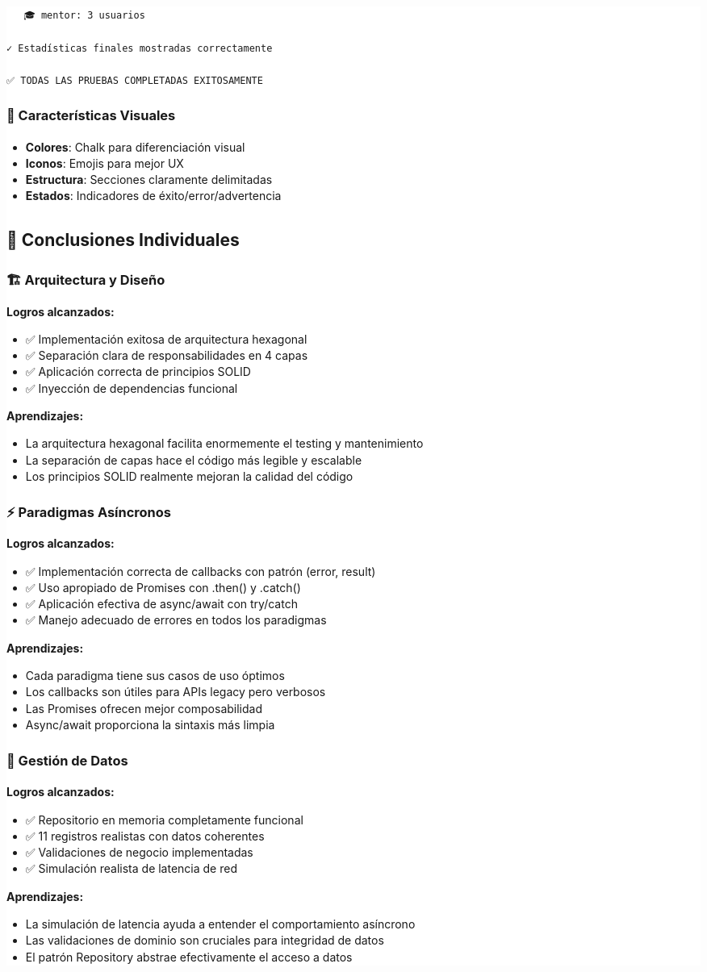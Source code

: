 ```
   🎓 mentor: 3 usuarios

✓ Estadísticas finales mostradas correctamente

✅ TODAS LAS PRUEBAS COMPLETADAS EXITOSAMENTE
```

### 🎨 Características Visuales

- **Colores**: Chalk para diferenciación visual
- **Iconos**: Emojis para mejor UX
- **Estructura**: Secciones claramente delimitadas
- **Estados**: Indicadores de éxito/error/advertencia

## 🎯 Conclusiones Individuales

### 🏗️ Arquitectura y Diseño

**Logros alcanzados:**
- ✅ Implementación exitosa de arquitectura hexagonal
- ✅ Separación clara de responsabilidades en 4 capas
- ✅ Aplicación correcta de principios SOLID
- ✅ Inyección de dependencias funcional

**Aprendizajes:**
- La arquitectura hexagonal facilita enormemente el testing y mantenimiento
- La separación de capas hace el código más legible y escalable
- Los principios SOLID realmente mejoran la calidad del código

### ⚡ Paradigmas Asíncronos

**Logros alcanzados:**
- ✅ Implementación correcta de callbacks con patrón (error, result)
- ✅ Uso apropiado de Promises con .then() y .catch()
- ✅ Aplicación efectiva de async/await con try/catch
- ✅ Manejo adecuado de errores en todos los paradigmas

**Aprendizajes:**
- Cada paradigma tiene sus casos de uso óptimos
- Los callbacks son útiles para APIs legacy pero verbosos
- Las Promises ofrecen mejor composabilidad
- Async/await proporciona la sintaxis más limpia

### 💾 Gestión de Datos

**Logros alcanzados:**
- ✅ Repositorio en memoria completamente funcional
- ✅ 11 registros realistas con datos coherentes
- ✅ Validaciones de negocio implementadas
- ✅ Simulación realista de latencia de red

**Aprendizajes:**
- La simulación de latencia ayuda a entender el comportamiento asíncrono
- Las validaciones de dominio son cruciales para integridad de datos
- El patrón Repository abstrae efectivamente el acceso a datos

